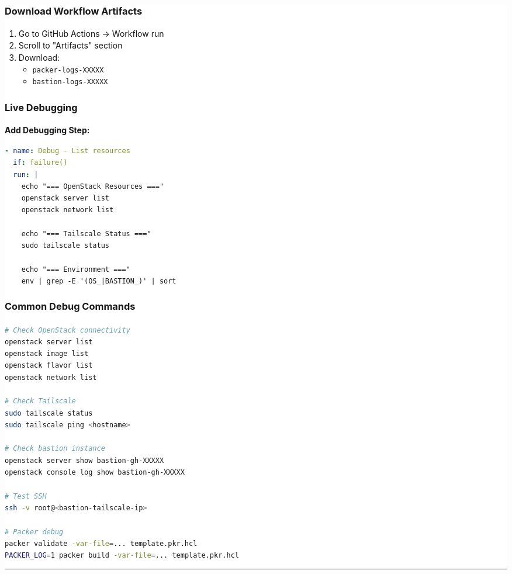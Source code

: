 ### Download Workflow Artifacts

1. Go to GitHub Actions → Workflow run
2. Scroll to "Artifacts" section
3. Download:
   - `packer-logs-XXXXX`
   - `bastion-logs-XXXXX`

### Live Debugging

**Add Debugging Step:**
```yaml
- name: Debug - List resources
  if: failure()
  run: |
    echo "=== OpenStack Resources ==="
    openstack server list
    openstack network list
    
    echo "=== Tailscale Status ==="
    sudo tailscale status
    
    echo "=== Environment ==="
    env | grep -E '(OS_|BASTION_)' | sort
```

### Common Debug Commands

```bash
# Check OpenStack connectivity
openstack server list
openstack image list
openstack flavor list
openstack network list

# Check Tailscale
sudo tailscale status
sudo tailscale ping <hostname>

# Check bastion instance
openstack server show bastion-gh-XXXXX
openstack console log show bastion-gh-XXXXX

# Test SSH
ssh -v root@<bastion-tailscale-ip>

# Packer debug
packer validate -var-file=... template.pkr.hcl
PACKER_LOG=1 packer build -var-file=... template.pkr.hcl
```

---
